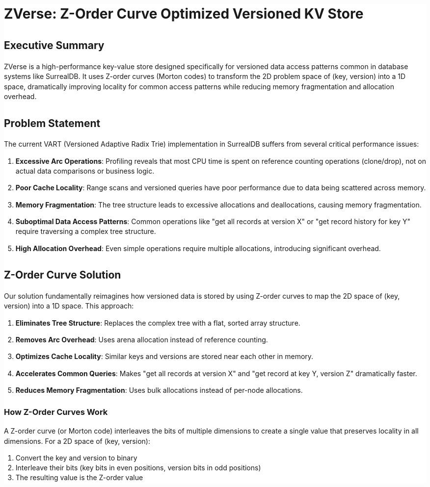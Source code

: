 # ZVerse: Z-Order Curve Optimized Versioned KV Store

## Executive Summary

ZVerse is a high-performance key-value store designed specifically for versioned data access patterns common in database systems like SurrealDB. It uses Z-order curves (Morton codes) to transform the 2D problem space of (key, version) into a 1D space, dramatically improving locality for common access patterns while reducing memory fragmentation and allocation overhead.

## Problem Statement

The current VART (Versioned Adaptive Radix Trie) implementation in SurrealDB suffers from several critical performance issues:

1. **Excessive Arc Operations**: Profiling reveals that most CPU time is spent on reference counting operations (clone/drop), not on actual data comparisons or business logic.

2. **Poor Cache Locality**: Range scans and versioned queries have poor performance due to data being scattered across memory.

3. **Memory Fragmentation**: The tree structure leads to excessive allocations and deallocations, causing memory fragmentation.

4. **Suboptimal Data Access Patterns**: Common operations like "get all records at version X" or "get record history for key Y" require traversing a complex tree structure.

5. **High Allocation Overhead**: Even simple operations require multiple allocations, introducing significant overhead.

## Z-Order Curve Solution

Our solution fundamentally reimagines how versioned data is stored by using Z-order curves to map the 2D space of (key, version) into a 1D space. This approach:

1. **Eliminates Tree Structure**: Replaces the complex tree with a flat, sorted array structure.

2. **Removes Arc Overhead**: Uses arena allocation instead of reference counting.

3. **Optimizes Cache Locality**: Similar keys and versions are stored near each other in memory.

4. **Accelerates Common Queries**: Makes "get all records at version X" and "get record at key Y, version Z" dramatically faster.

5. **Reduces Memory Fragmentation**: Uses bulk allocations instead of per-node allocations.

### How Z-Order Curves Work

A Z-order curve (or Morton code) interleaves the bits of multiple dimensions to create a single value that preserves locality in all dimensions. For a 2D space of (key, version):

1. Convert the key and version to binary
2. Interleave their bits (key bits in even positions, version bits in odd positions)
3. The resulting value is the Z-order value
